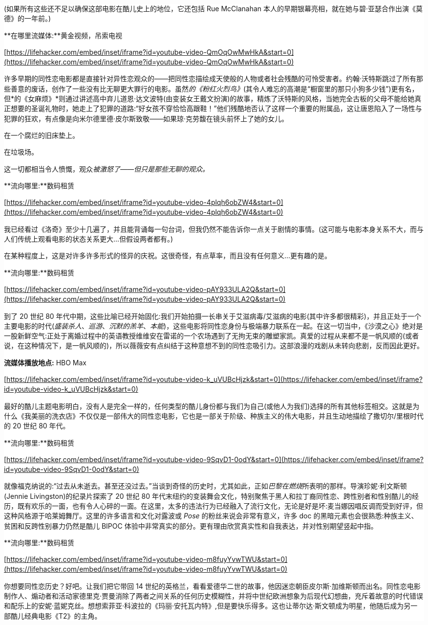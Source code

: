 (如果所有这些还不足以确保这部电影在酷儿史上的地位，它还包括 Rue McClanahan 本人的早期银幕亮相，就在她与碧·亚瑟合作出演《莫德》的一年前。)

**在哪里流媒体:**黄金视频，吊索电视

 [https://lifehacker.com/embed/inset/iframe?id=youtube-video-QmOqOwMwHkA&start=0](https://lifehacker.com/embed/inset/iframe?id=youtube-video-QmOqOwMwHkA&start=0) 

许多早期的同性恋电影都是直接针对异性恋观众的——把同性恋描绘成天使般的人物或者社会残酷的可怜受害者。约翰·沃特斯跳过了所有那些善意的废话，创作了一些没有比无聊更大罪行的电影。虽然*的《粉红火烈鸟》*(其令人难忘的高潮是“橱窗里的那只小狗多少钱”)更有名，但*的《女麻烦》*则通过讲述高中弃儿道恩·达文波特(由变装女王戴文扮演)的故事，精炼了沃特斯的风格，当她完全古板的父母不能给她真正想要的圣诞礼物时，她走上了犯罪的道路:“好女孩不穿恰恰高跟鞋！”他们残酷地否认了这样一个重要的附属品，这让唐恩陷入了一场性与犯罪的狂欢，有点像是向米尔德里德·皮尔斯致敬——如果琼·克劳馥在镜头前怀上了她的女儿。

在一个腐烂的旧床垫上。

在垃圾场。

这一切都相当令人愤慨，观众*被激怒了——但只是那些无聊的观众。* 

**流向哪里:**数码租赁

 [https://lifehacker.com/embed/inset/iframe?id=youtube-video-4plqh6obZW4&start=0](https://lifehacker.com/embed/inset/iframe?id=youtube-video-4plqh6obZW4&start=0) 

我已经看过《洛奇》至少十几遍了，并且能背诵每一句台词，但我仍然不能告诉你一点关于剧情的事情。(这可能与电影本身关系不大，而与人们传统上观看电影的状态关系更大...但假设两者都有。)

在某种程度上，这是对许多许多形式的怪异的庆祝。这很奇怪，有点草率，而且没有任何意义...更有趣的是。

**流向哪里:**数码租赁

 [https://lifehacker.com/embed/inset/iframe?id=youtube-video-pAY933ULA2Q&start=0](https://lifehacker.com/embed/inset/iframe?id=youtube-video-pAY933ULA2Q&start=0) 

到了 20 世纪 80 年代中期，这些比喻已经开始固化:我们开始拍摄一长串关于艾滋病毒/艾滋病的电影(其中许多都很精彩)，并且正处于一个主要电影的时代(*盛装杀人*、*巡游*、*沉默的羔羊*、*本能*)，这些电影将同性恋身份与极端暴力联系在一起。在这一切当中，《沙漠之心》绝对是一股新鲜空气:正处于离婚过程中的英语教授维维安在雷诺的一个农场遇到了无拘无束的雕塑家凯。真爱的过程从来都不是一帆风顺的(或者说，在这种情况下，是一帆风顺的)，所以薇薇安有点纠结于这种意想不到的同性恋吸引力。这部浪漫的戏剧从未转向悲剧，反而因此更好。

**流媒体播放地点:** HBO Max

 [https://lifehacker.com/embed/inset/iframe?id=youtube-video-k_uVUBcHjzk&start=0](https://lifehacker.com/embed/inset/iframe?id=youtube-video-k_uVUBcHjzk&start=0) 

最好的酷儿主题电影明白，没有人是完全一样的，任何类型的酷儿身份都与我们为自己(或他人为我们)选择的所有其他标签相交。这就是为什么《我美丽的洗衣店》不仅仅是一部伟大的同性恋电影，它也是一部关于阶级、种族主义的伟大电影，并且生动地描绘了撒切尔/里根时代的 20 世纪 80 年代。

**流向哪里:**数码租赁

 [https://lifehacker.com/embed/inset/iframe?id=youtube-video-9SqvD1-0odY&start=0](https://lifehacker.com/embed/inset/iframe?id=youtube-video-9SqvD1-0odY&start=0) 

就像福克纳说的:“过去从未逝去。甚至还没过去。”当谈到奇怪的历史时，尤其如此，正如*巴黎在燃烧*所表明的那样。导演珍妮·利文斯顿(Jennie Livingston)的纪录片探索了 20 世纪 80 年代末纽约的变装舞会文化，特别聚焦于黑人和拉丁裔同性恋、跨性别者和性别酷儿的经历，既有欢乐的一面，也有令人心碎的一面。在这里，太多的违法行为已经融入了流行文化，无论是好是坏:麦当娜因唱反调而受到好评，但这种风格源于哈莱姆舞厅。这里的许多语言和文化对露波或 *Pose* 的粉丝来说会非常有意义，许多 doc 的黑暗元素也会很熟悉:种族主义、贫困和反跨性别暴力仍然是酷儿 BIPOC 体验中非常真实的部分。更有理由欣赏真实性和自我表达，并对性别期望竖起中指。

**流向哪里:**数码租赁

 [https://lifehacker.com/embed/inset/iframe?id=youtube-video-m8fuyYvwTWU&start=0](https://lifehacker.com/embed/inset/iframe?id=youtube-video-m8fuyYvwTWU&start=0) 

你想要同性恋历史？好吧。让我们把它带回 14 世纪的英格兰，看看爱德华二世的故事，他因迷恋朝臣皮尔斯·加维斯顿而出名。同性恋电影制作人、煽动者和活动家德里克·贾曼消除了两者之间关系的任何历史模糊性，并将中世纪欧洲想象为后现代幻想曲，充斥着故意的时代错误和配乐上的安妮·蓝妮克丝。想想索菲亚·科波拉的《玛丽·安托瓦内特》,但是要快乐得多。这也让蒂尔达·斯文顿成为明星，他随后成为另一部酷儿经典电影《T2》的主角。
